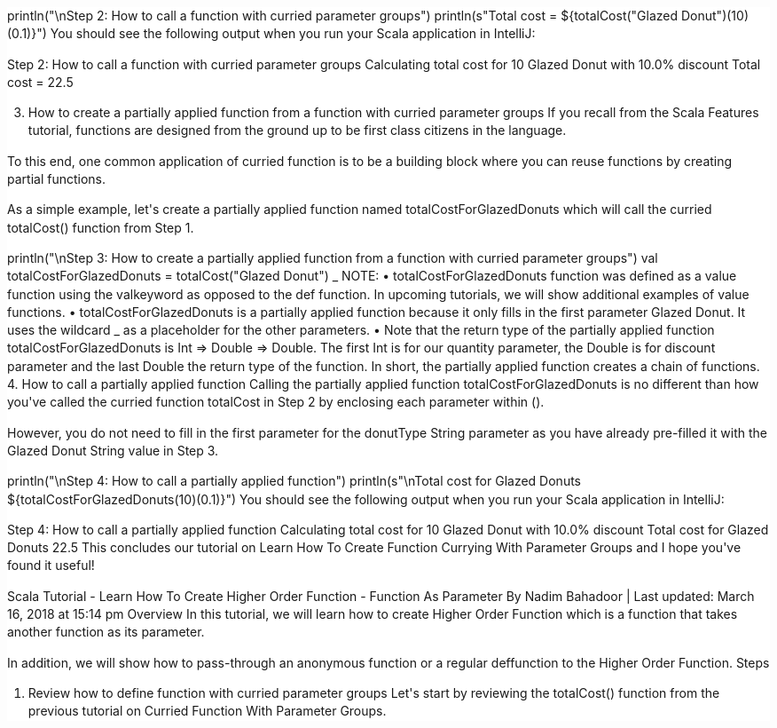 println("\nStep 2: How to call a function with curried parameter groups")
println(s"Total cost = ${totalCost("Glazed Donut")(10)(0.1)}")
You should see the following output when you run your Scala application in IntelliJ:

Step 2: How to call a function with curried parameter groups
Calculating total cost for 10 Glazed Donut with 10.0% discount
Total cost = 22.5
 
3. How to create a partially applied function from a function with curried parameter groups
If you recall from the Scala Features tutorial, functions are designed from the ground up to be first class citizens in the language.
 
To this end, one common application of curried function is to be a building block where you can reuse functions by creating partial functions.
 
As a simple example, let's create a partially applied function named totalCostForGlazedDonuts which will call the curried totalCost() function from Step 1.

println("\nStep 3: How to create a partially applied function from a function with curried parameter groups")
val totalCostForGlazedDonuts = totalCost("Glazed Donut") _
NOTE:
•	totalCostForGlazedDonuts function was defined as a value function using the valkeyword as opposed to the def function. In upcoming tutorials, we will show additional examples of value functions.
•	totalCostForGlazedDonuts is a partially applied function because it only fills in the first parameter Glazed Donut. It uses the wildcard _ as a placeholder for the other parameters.
•	Note that the return type of the partially applied function totalCostForGlazedDonuts is Int => Double => Double. The first Int is for our quantity parameter, the Double is for discount parameter and the last Double the return type of the function. In short, the partially applied function creates a chain of functions.
4. How to call a partially applied function
Calling the partially applied function totalCostForGlazedDonuts is no different than how you've called the curried function totalCost in Step 2 by enclosing each parameter within ().
 
However, you do not need to fill in the first parameter for the donutType String parameter as you have already pre-filled it with the Glazed Donut String value in Step 3.

println("\nStep 4: How to call a partially applied function")
println(s"\nTotal cost for Glazed Donuts ${totalCostForGlazedDonuts(10)(0.1)}")
You should see the following output when you run your Scala application in IntelliJ:

Step 4: How to call a partially applied function
Calculating total cost for 10 Glazed Donut with 10.0% discount
Total cost for Glazed Donuts 22.5
This concludes our tutorial on Learn How To Create Function Currying With Parameter Groups and I hope you've found it useful!
 
Scala Tutorial - Learn How To Create Higher Order Function - Function As Parameter
By Nadim Bahadoor | Last updated: March 16, 2018 at 15:14 pm
Overview
In this tutorial, we will learn how to create Higher Order Function which is a function that takes another function as its parameter.
 
In addition, we will show how to pass-through an anonymous function or a regular deffunction to the Higher Order Function.
Steps
1. Review how to define function with curried parameter groups
Let's start by reviewing the totalCost() function from the previous tutorial on Curried Function With Parameter Groups.
